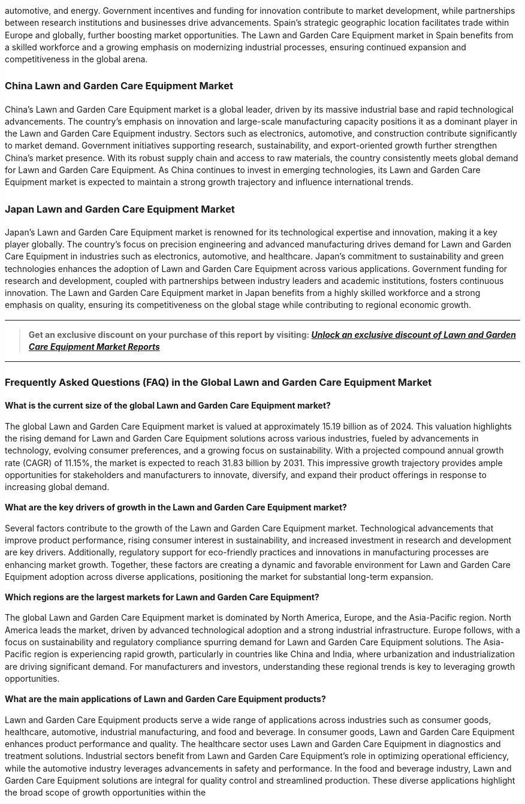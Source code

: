 automotive, and energy. Government incentives and funding for innovation contribute to market development, while partnerships between research institutions and businesses drive advancements. Spain&rsquo;s strategic geographic location facilitates trade within Europe and globally, further boosting market opportunities. The Lawn and Garden Care Equipment market in Spain benefits from a skilled workforce and a growing emphasis on modernizing industrial processes, ensuring continued expansion and competitiveness in the global arena.</p><h3>China Lawn and Garden Care Equipment Market</h3><p>China&rsquo;s Lawn and Garden Care Equipment market is a global leader, driven by its massive industrial base and rapid technological advancements. The country&rsquo;s emphasis on innovation and large-scale manufacturing capacity positions it as a dominant player in the Lawn and Garden Care Equipment industry. Sectors such as electronics, automotive, and construction contribute significantly to market demand. Government initiatives supporting research, sustainability, and export-oriented growth further strengthen China&rsquo;s market presence. With its robust supply chain and access to raw materials, the country consistently meets global demand for Lawn and Garden Care Equipment. As China continues to invest in emerging technologies, its Lawn and Garden Care Equipment market is expected to maintain a strong growth trajectory and influence international trends.</p><h3>Japan Lawn and Garden Care Equipment Market</h3><p>Japan&rsquo;s Lawn and Garden Care Equipment market is renowned for its technological expertise and innovation, making it a key player globally. The country&rsquo;s focus on precision engineering and advanced manufacturing drives demand for Lawn and Garden Care Equipment in industries such as electronics, automotive, and healthcare. Japan&rsquo;s commitment to sustainability and green technologies enhances the adoption of Lawn and Garden Care Equipment across various applications. Government funding for research and development, coupled with partnerships between industry leaders and academic institutions, fosters continuous innovation. The Lawn and Garden Care Equipment market in Japan benefits from a highly skilled workforce and a strong emphasis on quality, ensuring its competitiveness on the global stage while contributing to regional economic growth.</p><hr /><blockquote><p><strong>Get an exclusive discount on your purchase of this report by visiting: <em><a href="://marketresearchpulse.com/ask-for-discount/147567?utm_source=Github&amp;utm_medium=0117">Unlock an exclusive discount of Lawn and Garden Care Equipment Market Reports</a></em>&nbsp;</strong></p></blockquote><hr /><h3>Frequently Asked Questions (FAQ) in the Global Lawn and Garden Care Equipment Market</h3><p><strong>What is the current size of the global Lawn and Garden Care Equipment market?</strong></p><p>The global Lawn and Garden Care Equipment market is valued at approximately 15.19 billion as of 2024. This valuation highlights the rising demand for Lawn and Garden Care Equipment solutions across various industries, fueled by advancements in technology, evolving consumer preferences, and a growing focus on sustainability. With a projected compound annual growth rate (CAGR) of 11.15%, the market is expected to reach 31.83 billion by 2031. This impressive growth trajectory provides ample opportunities for stakeholders and manufacturers to innovate, diversify, and expand their product offerings in response to increasing global demand.</p><p><strong>What are the key drivers of growth in the Lawn and Garden Care Equipment market?</strong></p><p>Several factors contribute to the growth of the Lawn and Garden Care Equipment market. Technological advancements that improve product performance, rising consumer interest in sustainability, and increased investment in research and development are key drivers. Additionally, regulatory support for eco-friendly practices and innovations in manufacturing processes are enhancing market growth. Together, these factors are creating a dynamic and favorable environment for Lawn and Garden Care Equipment adoption across diverse applications, positioning the market for substantial long-term expansion.</p><p><strong>Which regions are the largest markets for Lawn and Garden Care Equipment?</strong></p><p>The global Lawn and Garden Care Equipment market is dominated by North America, Europe, and the Asia-Pacific region. North America leads the market, driven by advanced technological adoption and a strong industrial infrastructure. Europe follows, with a focus on sustainability and regulatory compliance spurring demand for Lawn and Garden Care Equipment solutions. The Asia-Pacific region is experiencing rapid growth, particularly in countries like China and India, where urbanization and industrialization are driving significant demand. For manufacturers and investors, understanding these regional trends is key to leveraging growth opportunities.</p><p><strong>What are the main applications of Lawn and Garden Care Equipment products?</strong></p><p>Lawn and Garden Care Equipment products serve a wide range of applications across industries such as consumer goods, healthcare, automotive, industrial manufacturing, and food and beverage. In consumer goods, Lawn and Garden Care Equipment enhances product performance and quality. The healthcare sector uses Lawn and Garden Care Equipment in diagnostics and treatment solutions. Industrial sectors benefit from Lawn and Garden Care Equipment&rsquo;s role in optimizing operational efficiency, while the automotive industry leverages advancements in safety and performance. In the food and beverage industry, Lawn and Garden Care Equipment solutions are integral for quality control and streamlined production. These diverse applications highlight the broad scope of growth opportunities within the